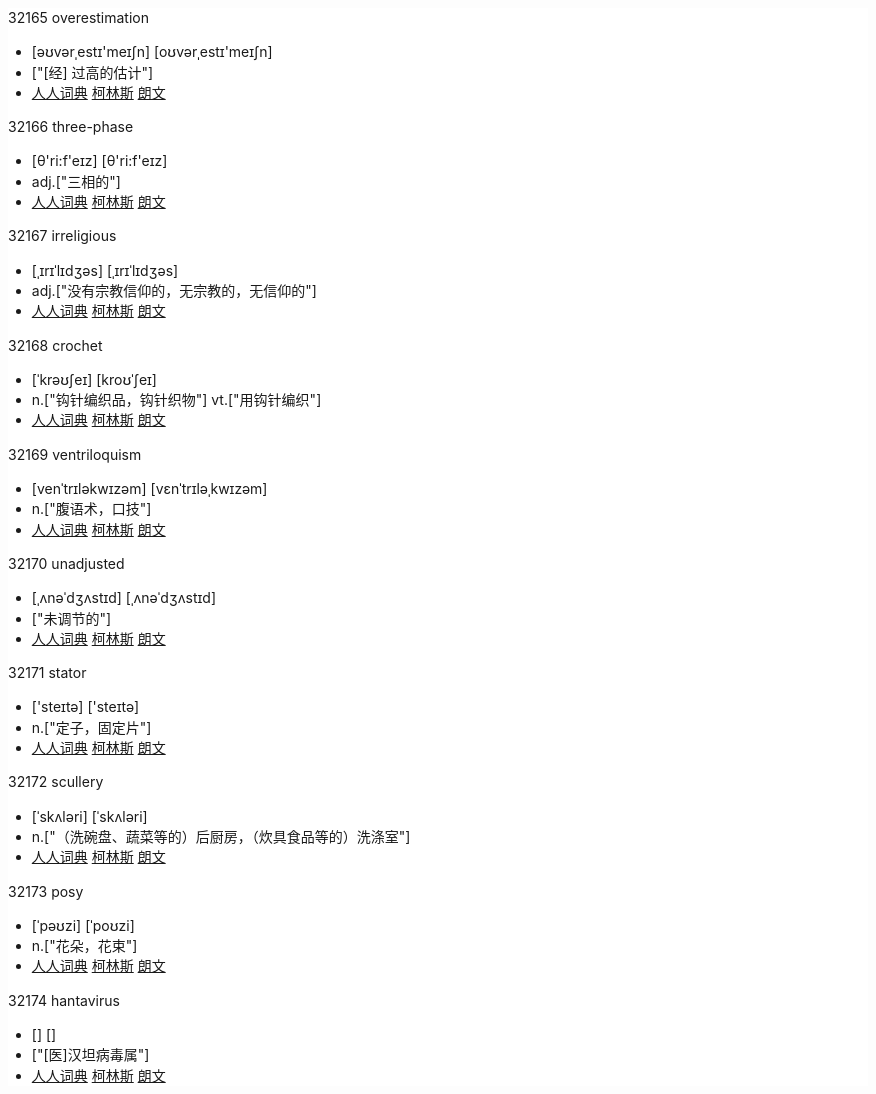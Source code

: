 32165 overestimation 
- [əʊvərˌestɪ'meɪʃn]  [oʊvərˌestɪ'meɪʃn] 
- ["[经] 过高的估计"]   
- [人人词典](https://www.91dict.com/words?w=overestimation) [柯林斯](https://www.collinsdictionary.com/zh/dictionary/english/overestimation) [朗文](https://www.ldoceonline.com/dictionary/overestimation) 

32166 three-phase 
- [θ'ri:f'eɪz]  [θ'ri:f'eɪz] 
- adj.["三相的"]   
- [人人词典](https://www.91dict.com/words?w=three-phase) [柯林斯](https://www.collinsdictionary.com/zh/dictionary/english/three-phase) [朗文](https://www.ldoceonline.com/dictionary/three-phase) 

32167 irreligious 
- [ˌɪrɪˈlɪdʒəs]  [ˌɪrɪˈlɪdʒəs] 
- adj.["没有宗教信仰的，无宗教的，无信仰的"]   
- [人人词典](https://www.91dict.com/words?w=irreligious) [柯林斯](https://www.collinsdictionary.com/zh/dictionary/english/irreligious) [朗文](https://www.ldoceonline.com/dictionary/irreligious) 

32168 crochet 
- [ˈkrəʊʃeɪ]  [kroʊˈʃeɪ] 
- n.["钩针编织品，钩针织物"]  vt.["用钩针编织"]   
- [人人词典](https://www.91dict.com/words?w=crochet) [柯林斯](https://www.collinsdictionary.com/zh/dictionary/english/crochet) [朗文](https://www.ldoceonline.com/dictionary/crochet) 

32169 ventriloquism 
- [venˈtrɪləkwɪzəm]  [vɛnˈtrɪləˌkwɪzəm] 
- n.["腹语术，口技"]   
- [人人词典](https://www.91dict.com/words?w=ventriloquism) [柯林斯](https://www.collinsdictionary.com/zh/dictionary/english/ventriloquism) [朗文](https://www.ldoceonline.com/dictionary/ventriloquism) 

32170 unadjusted 
- [ˌʌnəˈdʒʌstɪd]  [ˌʌnəˈdʒʌstɪd] 
- ["未调节的"]   
- [人人词典](https://www.91dict.com/words?w=unadjusted) [柯林斯](https://www.collinsdictionary.com/zh/dictionary/english/unadjusted) [朗文](https://www.ldoceonline.com/dictionary/unadjusted) 

32171 stator 
- ['steɪtə]  ['steɪtə] 
- n.["定子，固定片"]   
- [人人词典](https://www.91dict.com/words?w=stator) [柯林斯](https://www.collinsdictionary.com/zh/dictionary/english/stator) [朗文](https://www.ldoceonline.com/dictionary/stator) 

32172 scullery 
- [ˈskʌləri]  [ˈskʌləri] 
- n.["（洗碗盘、蔬菜等的）后厨房，（炊具食品等的）洗涤室"]   
- [人人词典](https://www.91dict.com/words?w=scullery) [柯林斯](https://www.collinsdictionary.com/zh/dictionary/english/scullery) [朗文](https://www.ldoceonline.com/dictionary/scullery) 

32173 posy 
- [ˈpəʊzi]  [ˈpoʊzi] 
- n.["花朵，花束"]   
- [人人词典](https://www.91dict.com/words?w=posy) [柯林斯](https://www.collinsdictionary.com/zh/dictionary/english/posy) [朗文](https://www.ldoceonline.com/dictionary/posy) 

32174 hantavirus 
- []  [] 
- ["[医]汉坦病毒属"]   
- [人人词典](https://www.91dict.com/words?w=hantavirus) [柯林斯](https://www.collinsdictionary.com/zh/dictionary/english/hantavirus) [朗文](https://www.ldoceonline.com/dictionary/hantavirus) 
